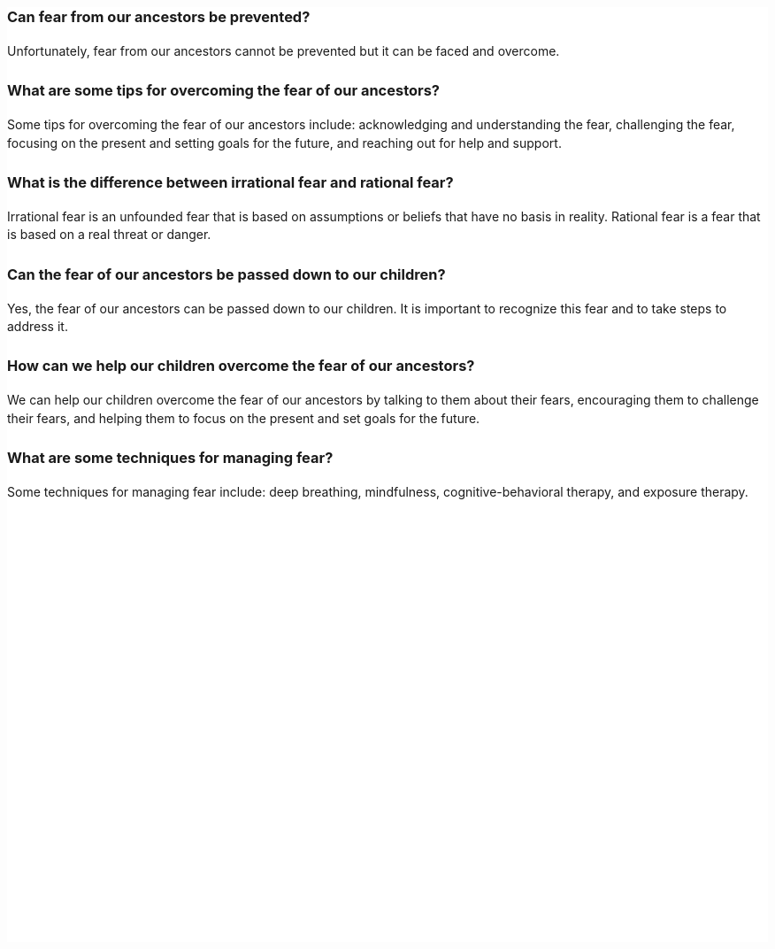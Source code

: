 <h3>Can fear from our ancestors be prevented?</h3>
<p>Unfortunately, fear from our ancestors cannot be prevented but it can be faced and overcome.</p>

<h3>What are some tips for overcoming the fear of our ancestors?</h3>
<p>Some tips for overcoming the fear of our ancestors include: acknowledging and understanding the fear, challenging the fear, focusing on the present and setting goals for the future, and reaching out for help and support.</p>

<h3>What is the difference between irrational fear and rational fear?</h3>
<p>Irrational fear is an unfounded fear that is based on assumptions or beliefs that have no basis in reality. Rational fear is a fear that is based on a real threat or danger.</p>

<h3>Can the fear of our ancestors be passed down to our children?</h3>
<p>Yes, the fear of our ancestors can be passed down to our children. It is important to recognize this fear and to take steps to address it.</p>

<h3>How can we help our children overcome the fear of our ancestors?</h3>
<p>We can help our children overcome the fear of our ancestors by talking to them about their fears, encouraging them to challenge their fears, and helping them to focus on the present and set goals for the future.</p>

<h3>What are some techniques for managing fear?</h3>
<p>Some techniques for managing fear include: deep breathing, mindfulness, cognitive-behavioral therapy, and exposure therapy.</p>

<div style="position: relative; padding-bottom: 56.25%; overflow: hidden"><iframe src="https://www.youtube.com/embed/lTwoZVZFk0E" frameborder="0" allow="accelerometer; autoplay; clipboard-write; encrypted-media; gyroscope; picture-in-picture; web-share" allowfullscreen style="position: absolute; top: 0; left: 0; width: 100%; height: 100%;"></iframe>
</div>